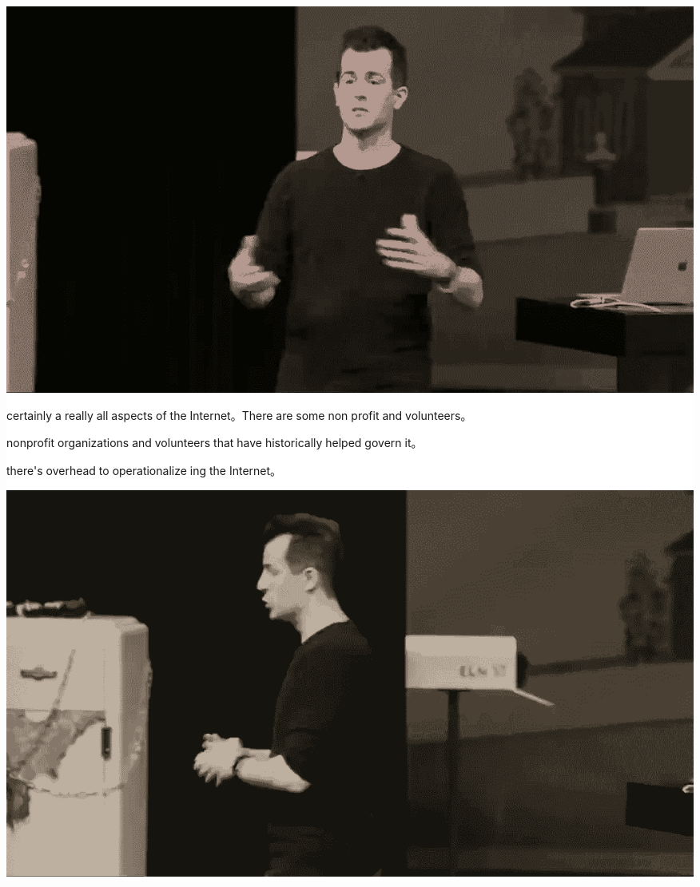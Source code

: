 ![](img/ada90f1c39922f956d79e8b087ef9d26_105.png)

certainly a really all aspects of the Internet。There are some non profit and volunteers。

nonprofit organizations and volunteers that have historically helped govern it。

there's overhead to operationalize ing the Internet。



![](img/ada90f1c39922f956d79e8b087ef9d26_107.png)

